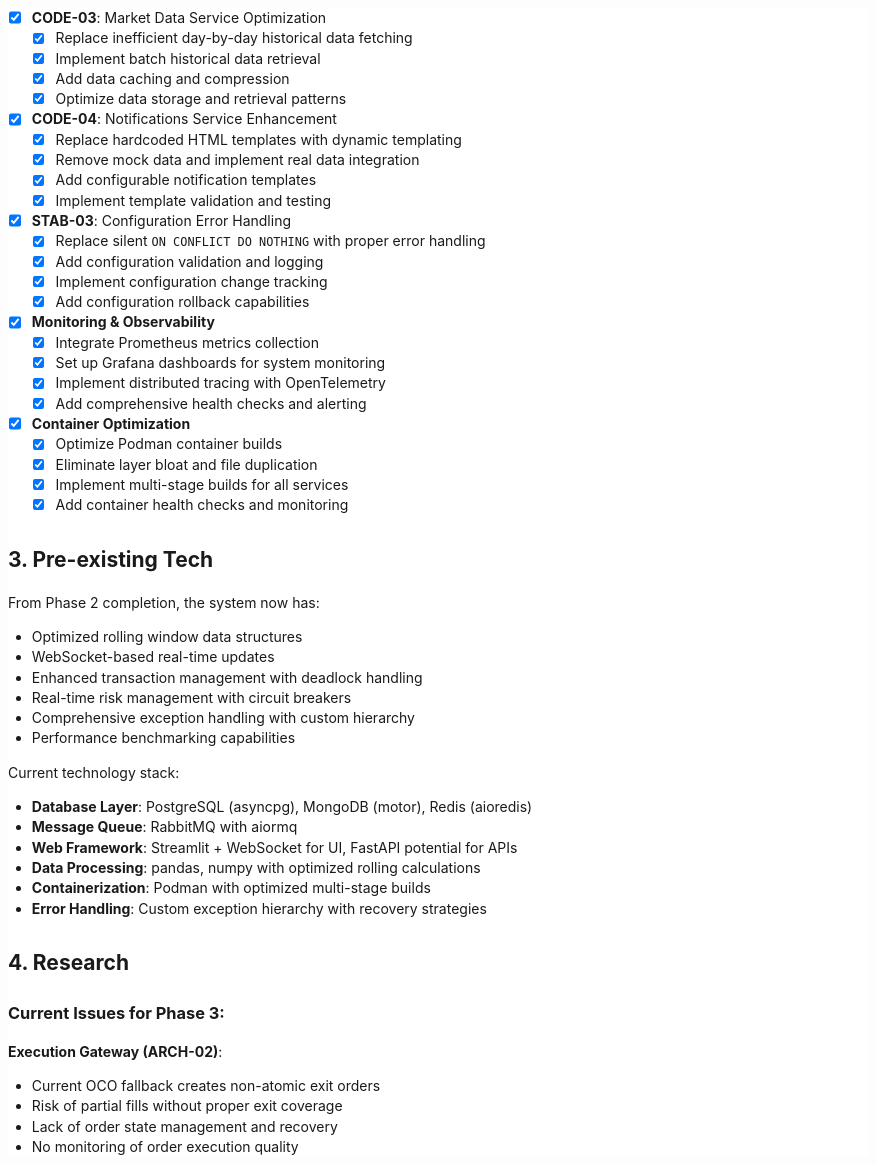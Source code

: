 - [X] **CODE-03**: Market Data Service Optimization
  - [X] Replace inefficient day-by-day historical data fetching
  - [X] Implement batch historical data retrieval
  - [X] Add data caching and compression
  - [X] Optimize data storage and retrieval patterns

- [X] **CODE-04**: Notifications Service Enhancement
  - [X] Replace hardcoded HTML templates with dynamic templating
  - [X] Remove mock data and implement real data integration
  - [X] Add configurable notification templates
  - [X] Implement template validation and testing

- [X] **STAB-03**: Configuration Error Handling
  - [X] Replace silent `ON CONFLICT DO NOTHING` with proper error handling
  - [X] Add configuration validation and logging
  - [X] Implement configuration change tracking
  - [X] Add configuration rollback capabilities

- [X] **Monitoring & Observability**
  - [X] Integrate Prometheus metrics collection
  - [X] Set up Grafana dashboards for system monitoring
  - [X] Implement distributed tracing with OpenTelemetry
  - [X] Add comprehensive health checks and alerting

- [X] **Container Optimization**
  - [X] Optimize Podman container builds
  - [X] Eliminate layer bloat and file duplication
  - [X] Implement multi-stage builds for all services
  - [X] Add container health checks and monitoring

## 3. Pre-existing Tech

From Phase 2 completion, the system now has:
- Optimized rolling window data structures
- WebSocket-based real-time updates
- Enhanced transaction management with deadlock handling
- Real-time risk management with circuit breakers
- Comprehensive exception handling with custom hierarchy
- Performance benchmarking capabilities

Current technology stack:
- **Database Layer**: PostgreSQL (asyncpg), MongoDB (motor), Redis (aioredis)
- **Message Queue**: RabbitMQ with aiormq
- **Web Framework**: Streamlit + WebSocket for UI, FastAPI potential for APIs
- **Data Processing**: pandas, numpy with optimized rolling calculations
- **Containerization**: Podman with optimized multi-stage builds
- **Error Handling**: Custom exception hierarchy with recovery strategies

## 4. Research

### Current Issues for Phase 3:

**Execution Gateway (ARCH-02)**:
- Current OCO fallback creates non-atomic exit orders
- Risk of partial fills without proper exit coverage
- Lack of order state management and recovery
- No monitoring of order execution quality
